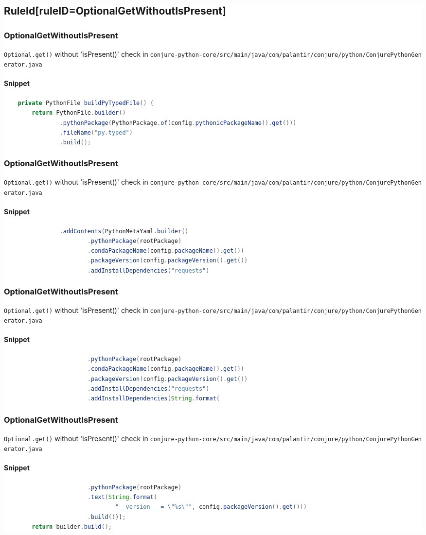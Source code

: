 ## RuleId[ruleID=OptionalGetWithoutIsPresent]
### OptionalGetWithoutIsPresent
`Optional.get()` without 'isPresent()' check
in `conjure-python-core/src/main/java/com/palantir/conjure/python/ConjurePythonGenerator.java`
#### Snippet
```java
    private PythonFile buildPyTypedFile() {
        return PythonFile.builder()
                .pythonPackage(PythonPackage.of(config.pythonicPackageName().get()))
                .fileName("py.typed")
                .build();
```

### OptionalGetWithoutIsPresent
`Optional.get()` without 'isPresent()' check
in `conjure-python-core/src/main/java/com/palantir/conjure/python/ConjurePythonGenerator.java`
#### Snippet
```java
                .addContents(PythonMetaYaml.builder()
                        .pythonPackage(rootPackage)
                        .condaPackageName(config.packageName().get())
                        .packageVersion(config.packageVersion().get())
                        .addInstallDependencies("requests")
```

### OptionalGetWithoutIsPresent
`Optional.get()` without 'isPresent()' check
in `conjure-python-core/src/main/java/com/palantir/conjure/python/ConjurePythonGenerator.java`
#### Snippet
```java
                        .pythonPackage(rootPackage)
                        .condaPackageName(config.packageName().get())
                        .packageVersion(config.packageVersion().get())
                        .addInstallDependencies("requests")
                        .addInstallDependencies(String.format(
```

### OptionalGetWithoutIsPresent
`Optional.get()` without 'isPresent()' check
in `conjure-python-core/src/main/java/com/palantir/conjure/python/ConjurePythonGenerator.java`
#### Snippet
```java
                        .pythonPackage(rootPackage)
                        .text(String.format(
                                "__version__ = \"%s\"", config.packageVersion().get()))
                        .build()));
        return builder.build();
```
